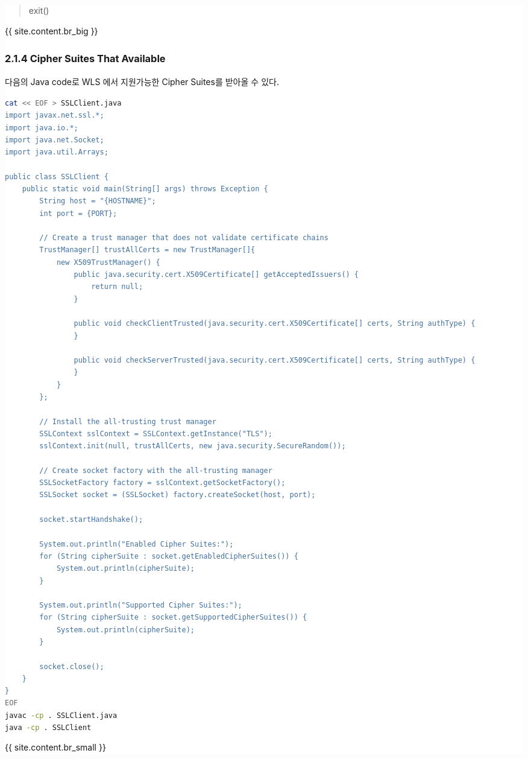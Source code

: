 > exit()
> ```
{{ site.content.br_big }}
### 2.1.4 Cipher Suites That Available

다음의 Java code로 WLS 에서 지원가능한 Cipher Suites를 받아올 수 있다.

```sh
cat << EOF > SSLClient.java
import javax.net.ssl.*;
import java.io.*;
import java.net.Socket;
import java.util.Arrays;

public class SSLClient {
    public static void main(String[] args) throws Exception {
        String host = "{HOSTNAME}";
        int port = {PORT};

        // Create a trust manager that does not validate certificate chains
        TrustManager[] trustAllCerts = new TrustManager[]{
            new X509TrustManager() {
                public java.security.cert.X509Certificate[] getAcceptedIssuers() {
                    return null;
                }

                public void checkClientTrusted(java.security.cert.X509Certificate[] certs, String authType) {
                }

                public void checkServerTrusted(java.security.cert.X509Certificate[] certs, String authType) {
                }
            }
        };

        // Install the all-trusting trust manager
        SSLContext sslContext = SSLContext.getInstance("TLS");
        sslContext.init(null, trustAllCerts, new java.security.SecureRandom());

        // Create socket factory with the all-trusting manager
        SSLSocketFactory factory = sslContext.getSocketFactory();
        SSLSocket socket = (SSLSocket) factory.createSocket(host, port);

        socket.startHandshake();

        System.out.println("Enabled Cipher Suites:");
        for (String cipherSuite : socket.getEnabledCipherSuites()) {
            System.out.println(cipherSuite);
        }

        System.out.println("Supported Cipher Suites:");
        for (String cipherSuite : socket.getSupportedCipherSuites()) {
            System.out.println(cipherSuite);
        }

        socket.close();
    }
}
EOF
javac -cp . SSLClient.java
java -cp . SSLClient
```
{{ site.content.br_small }}